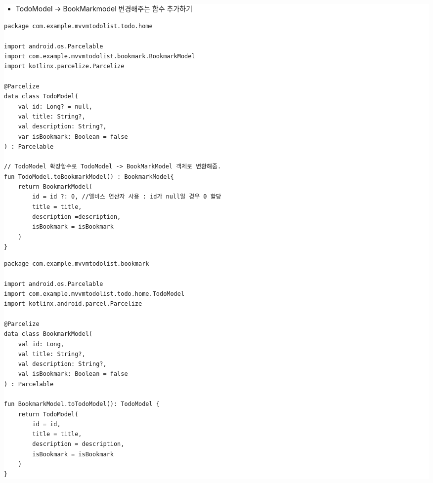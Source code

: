 * TodoModel -> BookMarkmodel 변경해주는 함수 추가하기

```
package com.example.mvvmtodolist.todo.home

import android.os.Parcelable
import com.example.mvvmtodolist.bookmark.BookmarkModel
import kotlinx.parcelize.Parcelize

@Parcelize
data class TodoModel(
    val id: Long? = null,
    val title: String?,
    val description: String?,
    var isBookmark: Boolean = false
) : Parcelable

// TodoModel 확장함수로 TodoModel -> BookMarkModel 객체로 변환해줌.
fun TodoModel.toBookmarkModel() : BookmarkModel{
    return BookmarkModel(
        id = id ?: 0, //엘비스 연산자 사용 : id가 null일 경우 0 할당
        title = title,
        description =description,
        isBookmark = isBookmark
    )
}
```

```
package com.example.mvvmtodolist.bookmark

import android.os.Parcelable
import com.example.mvvmtodolist.todo.home.TodoModel
import kotlinx.android.parcel.Parcelize

@Parcelize
data class BookmarkModel(
    val id: Long,
    val title: String?,
    val description: String?,
    val isBookmark: Boolean = false
) : Parcelable

fun BookmarkModel.toTodoModel(): TodoModel {
    return TodoModel(
        id = id,
        title = title,
        description = description,
        isBookmark = isBookmark
    )
}
```

